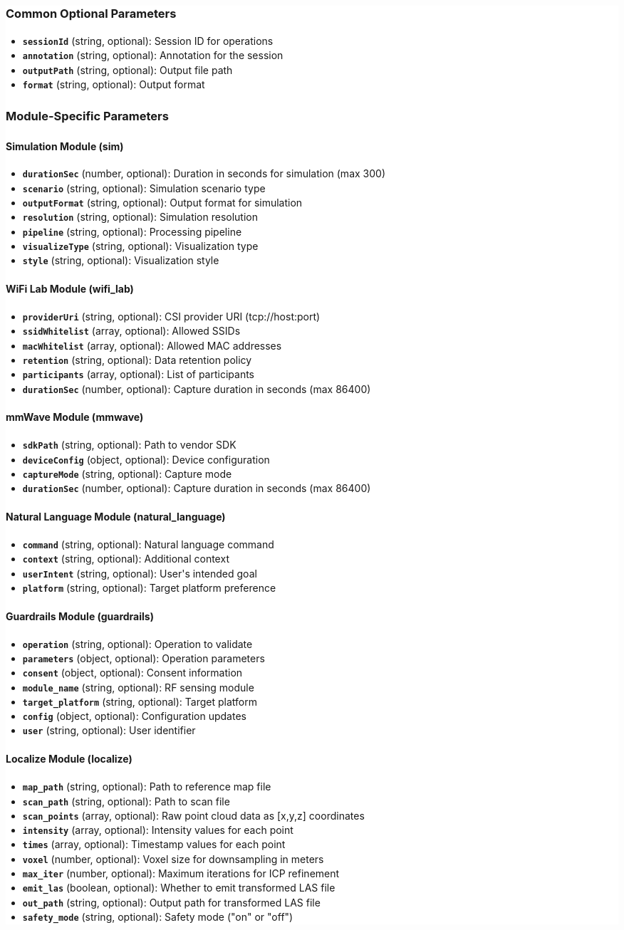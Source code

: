 ### Common Optional Parameters
- **`sessionId`** (string, optional): Session ID for operations
- **`annotation`** (string, optional): Annotation for the session
- **`outputPath`** (string, optional): Output file path
- **`format`** (string, optional): Output format

### Module-Specific Parameters

#### Simulation Module (sim)
- **`durationSec`** (number, optional): Duration in seconds for simulation (max 300)
- **`scenario`** (string, optional): Simulation scenario type
- **`outputFormat`** (string, optional): Output format for simulation
- **`resolution`** (string, optional): Simulation resolution
- **`pipeline`** (string, optional): Processing pipeline
- **`visualizeType`** (string, optional): Visualization type
- **`style`** (string, optional): Visualization style

#### WiFi Lab Module (wifi_lab)
- **`providerUri`** (string, optional): CSI provider URI (tcp://host:port)
- **`ssidWhitelist`** (array, optional): Allowed SSIDs
- **`macWhitelist`** (array, optional): Allowed MAC addresses
- **`retention`** (string, optional): Data retention policy
- **`participants`** (array, optional): List of participants
- **`durationSec`** (number, optional): Capture duration in seconds (max 86400)

#### mmWave Module (mmwave)
- **`sdkPath`** (string, optional): Path to vendor SDK
- **`deviceConfig`** (object, optional): Device configuration
- **`captureMode`** (string, optional): Capture mode
- **`durationSec`** (number, optional): Capture duration in seconds (max 86400)

#### Natural Language Module (natural_language)
- **`command`** (string, optional): Natural language command
- **`context`** (string, optional): Additional context
- **`userIntent`** (string, optional): User's intended goal
- **`platform`** (string, optional): Target platform preference

#### Guardrails Module (guardrails)
- **`operation`** (string, optional): Operation to validate
- **`parameters`** (object, optional): Operation parameters
- **`consent`** (object, optional): Consent information
- **`module_name`** (string, optional): RF sensing module
- **`target_platform`** (string, optional): Target platform
- **`config`** (object, optional): Configuration updates
- **`user`** (string, optional): User identifier

#### Localize Module (localize)
- **`map_path`** (string, optional): Path to reference map file
- **`scan_path`** (string, optional): Path to scan file
- **`scan_points`** (array, optional): Raw point cloud data as [x,y,z] coordinates
- **`intensity`** (array, optional): Intensity values for each point
- **`times`** (array, optional): Timestamp values for each point
- **`voxel`** (number, optional): Voxel size for downsampling in meters
- **`max_iter`** (number, optional): Maximum iterations for ICP refinement
- **`emit_las`** (boolean, optional): Whether to emit transformed LAS file
- **`out_path`** (string, optional): Output path for transformed LAS file
- **`safety_mode`** (string, optional): Safety mode ("on" or "off")
